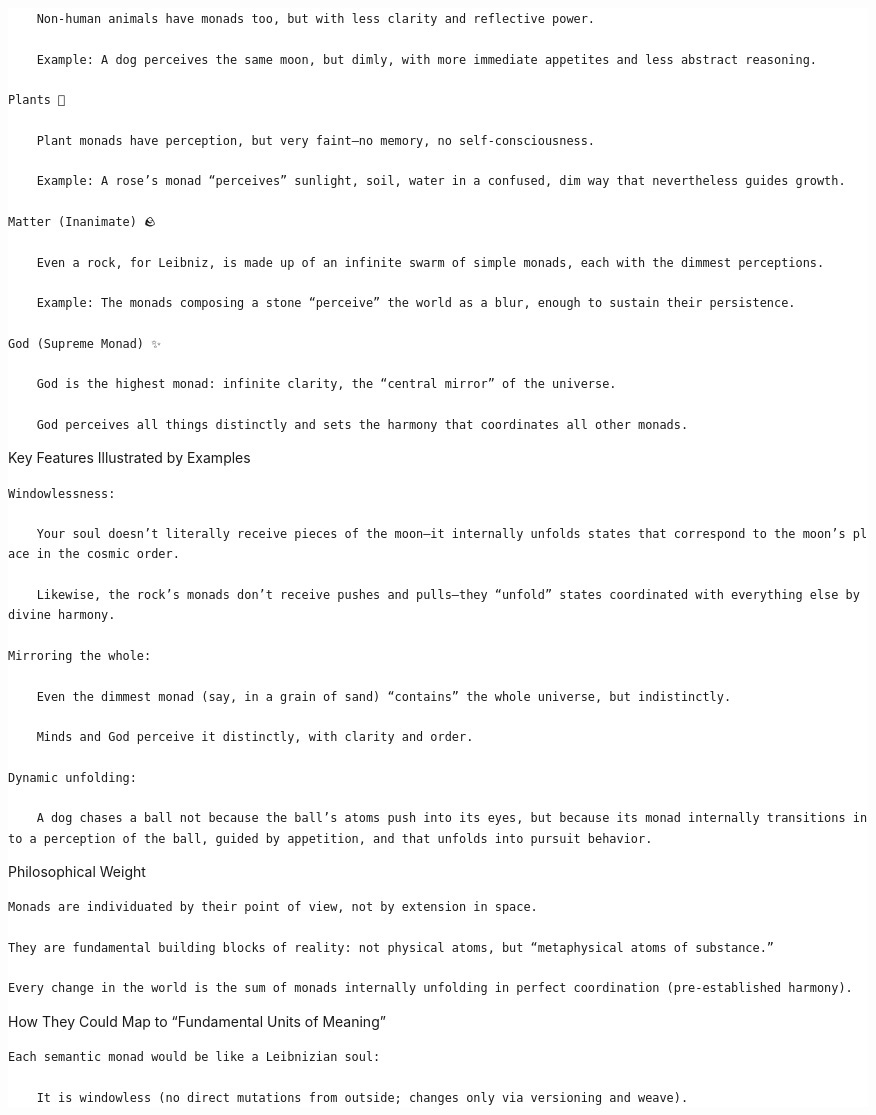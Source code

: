         Non-human animals have monads too, but with less clarity and reflective power.

        Example: A dog perceives the same moon, but dimly, with more immediate appetites and less abstract reasoning.

    Plants 🌱

        Plant monads have perception, but very faint—no memory, no self-consciousness.

        Example: A rose’s monad “perceives” sunlight, soil, water in a confused, dim way that nevertheless guides growth.

    Matter (Inanimate) 🪨

        Even a rock, for Leibniz, is made up of an infinite swarm of simple monads, each with the dimmest perceptions.

        Example: The monads composing a stone “perceive” the world as a blur, enough to sustain their persistence.

    God (Supreme Monad) ✨

        God is the highest monad: infinite clarity, the “central mirror” of the universe.

        God perceives all things distinctly and sets the harmony that coordinates all other monads.

Key Features Illustrated by Examples

    Windowlessness:

        Your soul doesn’t literally receive pieces of the moon—it internally unfolds states that correspond to the moon’s place in the cosmic order.

        Likewise, the rock’s monads don’t receive pushes and pulls—they “unfold” states coordinated with everything else by divine harmony.

    Mirroring the whole:

        Even the dimmest monad (say, in a grain of sand) “contains” the whole universe, but indistinctly.

        Minds and God perceive it distinctly, with clarity and order.

    Dynamic unfolding:

        A dog chases a ball not because the ball’s atoms push into its eyes, but because its monad internally transitions into a perception of the ball, guided by appetition, and that unfolds into pursuit behavior.

Philosophical Weight

    Monads are individuated by their point of view, not by extension in space.

    They are fundamental building blocks of reality: not physical atoms, but “metaphysical atoms of substance.”

    Every change in the world is the sum of monads internally unfolding in perfect coordination (pre-established harmony).

How They Could Map to “Fundamental Units of Meaning”

    Each semantic monad would be like a Leibnizian soul:

        It is windowless (no direct mutations from outside; changes only via versioning and weave).
